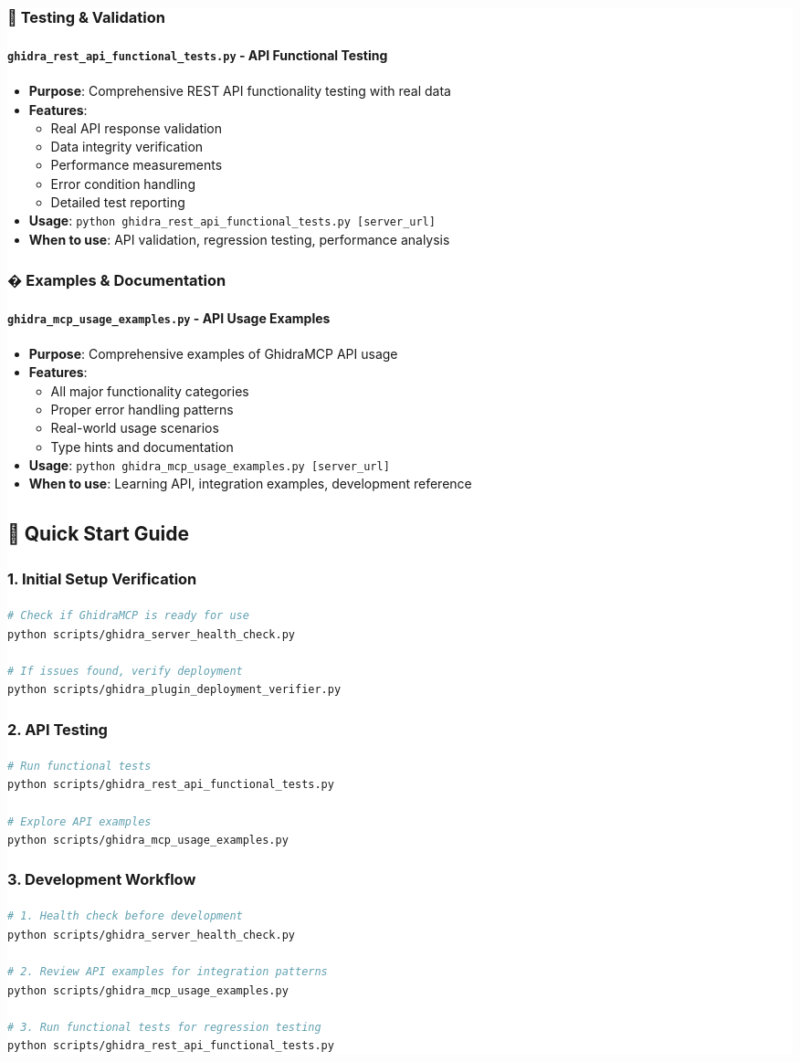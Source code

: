 ### 🧪 **Testing & Validation**

#### **`ghidra_rest_api_functional_tests.py`** - API Functional Testing
- **Purpose**: Comprehensive REST API functionality testing with real data
- **Features**:
  - Real API response validation
  - Data integrity verification
  - Performance measurements
  - Error condition handling
  - Detailed test reporting
- **Usage**: `python ghidra_rest_api_functional_tests.py [server_url]`
- **When to use**: API validation, regression testing, performance analysis

### � **Examples & Documentation**

#### **`ghidra_mcp_usage_examples.py`** - API Usage Examples
- **Purpose**: Comprehensive examples of GhidraMCP API usage
- **Features**:
  - All major functionality categories
  - Proper error handling patterns
  - Real-world usage scenarios
  - Type hints and documentation
- **Usage**: `python ghidra_mcp_usage_examples.py [server_url]`
- **When to use**: Learning API, integration examples, development reference

## 🚀 Quick Start Guide

### **1. Initial Setup Verification**
```bash
# Check if GhidraMCP is ready for use
python scripts/ghidra_server_health_check.py

# If issues found, verify deployment
python scripts/ghidra_plugin_deployment_verifier.py
```

### **2. API Testing**
```bash
# Run functional tests
python scripts/ghidra_rest_api_functional_tests.py

# Explore API examples
python scripts/ghidra_mcp_usage_examples.py
```

### **3. Development Workflow**
```bash
# 1. Health check before development
python scripts/ghidra_server_health_check.py

# 2. Review API examples for integration patterns
python scripts/ghidra_mcp_usage_examples.py

# 3. Run functional tests for regression testing
python scripts/ghidra_rest_api_functional_tests.py
```
